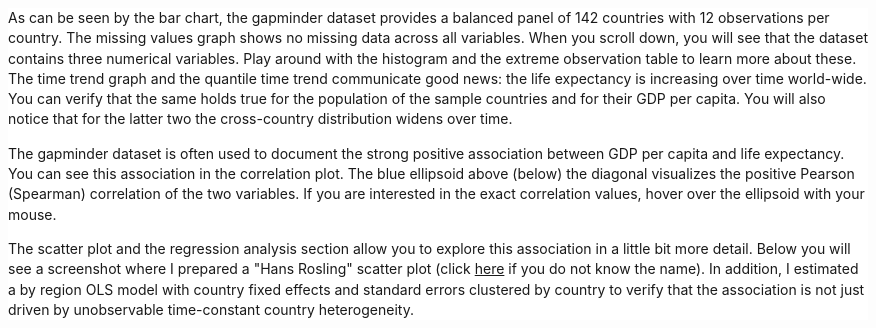As can be seen by the bar chart, the gapminder dataset provides a balanced panel of 142 countries with 12 observations per country. The missing values graph shows no missing data across all variables. When you scroll down, you will see that the dataset contains three numerical variables. Play around with the histogram and the extreme observation table to learn more about these. The time trend graph and the quantile time trend communicate good news: the life expectancy is increasing over time world-wide. You can verify that the same holds true for the population of the sample countries and for their GDP per capita. You will also notice that for the latter two the cross-country distribution widens over time.

The gapminder dataset is often used to document the strong positive association between GDP per capita and life expectancy. You can see this association in the correlation plot. The blue ellipsoid above (below) the diagonal visualizes the positive Pearson (Spearman) correlation of the two variables. If you are interested in the exact correlation values, hover over the ellipsoid with your mouse.

The scatter plot and the regression analysis section allow you to explore this association in a little bit more detail. Below you will see a screenshot where I prepared a "Hans Rosling" scatter plot (click [here](https://www.ted.com/talks/hans_rosling_shows_the_best_stats_you_ve_ever_seen) if you do not know the name). In addition, I estimated a by region OLS model with country fixed effects and standard errors clustered by country to verify that the association is not just driven by unobservable time-constant country heterogeneity.
